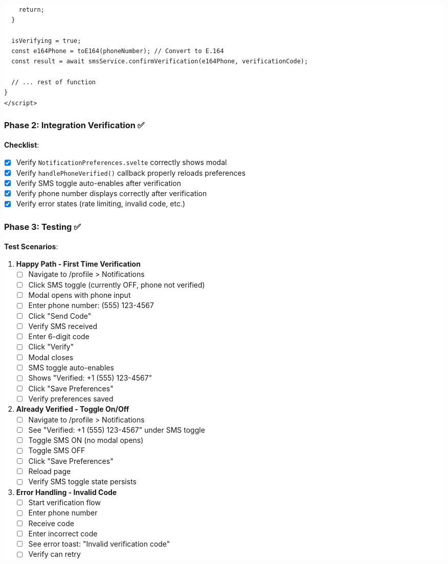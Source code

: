 ```svelte
    return;
  }

  isVerifying = true;
  const e164Phone = toE164(phoneNumber); // Convert to E.164
  const result = await smsService.confirmVerification(e164Phone, verificationCode);

  // ... rest of function
}
</script>
```

### Phase 2: Integration Verification ✅

**Checklist**:

- [x] Verify `NotificationPreferences.svelte` correctly shows modal
- [x] Verify `handlePhoneVerified()` callback properly reloads preferences
- [x] Verify SMS toggle auto-enables after verification
- [x] Verify phone number displays correctly after verification
- [x] Verify error states (rate limiting, invalid code, etc.)

### Phase 3: Testing ✅

**Test Scenarios**:

1. **Happy Path - First Time Verification**
   - [ ] Navigate to /profile > Notifications
   - [ ] Click SMS toggle (currently OFF, phone not verified)
   - [ ] Modal opens with phone input
   - [ ] Enter phone number: (555) 123-4567
   - [ ] Click "Send Code"
   - [ ] Verify SMS received
   - [ ] Enter 6-digit code
   - [ ] Click "Verify"
   - [ ] Modal closes
   - [ ] SMS toggle auto-enables
   - [ ] Shows "Verified: +1 (555) 123-4567"
   - [ ] Click "Save Preferences"
   - [ ] Verify preferences saved

2. **Already Verified - Toggle On/Off**
   - [ ] Navigate to /profile > Notifications
   - [ ] See "Verified: +1 (555) 123-4567" under SMS toggle
   - [ ] Toggle SMS ON (no modal opens)
   - [ ] Toggle SMS OFF
   - [ ] Click "Save Preferences"
   - [ ] Reload page
   - [ ] Verify SMS toggle state persists

3. **Error Handling - Invalid Code**
   - [ ] Start verification flow
   - [ ] Enter phone number
   - [ ] Receive code
   - [ ] Enter incorrect code
   - [ ] See error toast: "Invalid verification code"
   - [ ] Verify can retry
